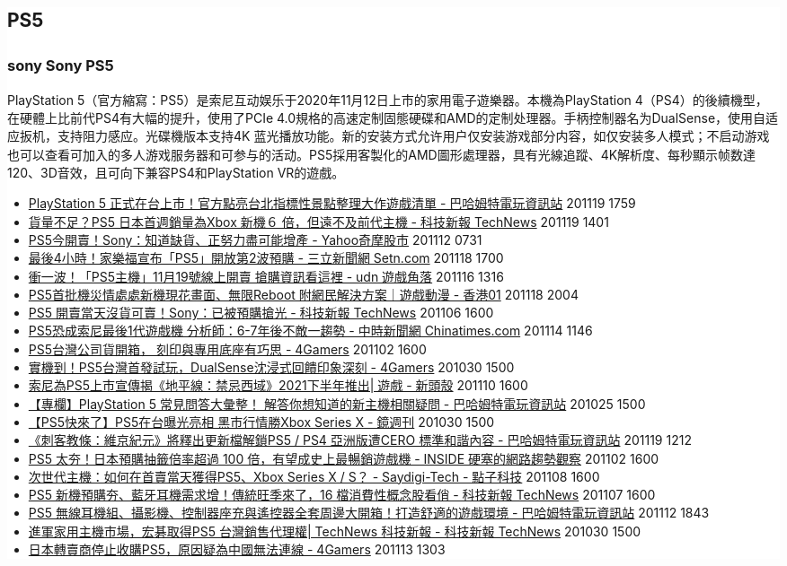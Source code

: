 ## PS5

### sony Sony PS5

PlayStation 5（官方縮寫：PS5）是索尼互动娱乐于2020年11月12日上市的家用電子遊樂器。本機為PlayStation 4（PS4）的後續機型，在硬體上比前代PS4有大幅的提升，使用了PCIe 4.0規格的高速定制固態硬碟和AMD的定制处理器。手柄控制器名为DualSense，使用自适应扳机，支持阻力感应。光碟機版本支持4K 蓝光播放功能。新的安装方式允许用户仅安装游戏部分内容，如仅安装多人模式；不启动游戏也可以查看可加入的多人游戏服务器和可参与的活动。PS5採用客製化的AMD圖形處理器，具有光線追蹤、4K解析度、每秒顯示帧数達120、3D音效，且可向下兼容PS4和PlayStation VR的遊戲。
- [PlayStation 5 正式在台上市！官方點亮台北指標性景點整理大作遊戲清單 - 巴哈姆特電玩資訊站](https://gnn.gamer.com.tw/detail.php?sn=206639 "PlayStation 5 正式在台上市！官方點亮台北指標性景點整理大作遊戲清單 - 巴哈姆特電玩資訊站") 201119 1759
- [貨量不足？PS5 日本首週銷量為Xbox 新機６ 倍，但遠不及前代主機 - 科技新報 TechNews](https://ccc.technews.tw/2020/11/19/famitsu-announced-first-week-sales-for-the-ps5-and-xbox-series-x-and-s-in-japan/ "貨量不足？PS5 日本首週銷量為Xbox 新機６ 倍，但遠不及前代主機 - 科技新報 TechNews") 201119 1401
- [PS5今開賣！Sony：知道缺貨、正努力盡可能增產 - Yahoo奇摩股市](https://tw.stock.yahoo.com/news/ps5%E4%BB%8A%E9%96%8B%E8%B3%A3-sony-%E7%9F%A5%E9%81%93%E7%BC%BA%E8%B2%A8-%E6%AD%A3%E5%8A%AA%E5%8A%9B%E7%9B%A1%E5%8F%AF%E8%83%BD%E5%A2%9E%E7%94%A2-230200168.html "PS5今開賣！Sony：知道缺貨、正努力盡可能增產 - Yahoo奇摩股市") 201112 0731
- [最後4小時！家樂福宣布「PS5」開放第2波預購 - 三立新聞網 Setn.com](https://www.setn.com/News.aspx?NewsID=850053 "最後4小時！家樂福宣布「PS5」開放第2波預購 - 三立新聞網 Setn.com") 201118 1700
- [衝一波！「PS5主機」11月19號線上開賣 搶購資訊看這裡 - udn 遊戲角落](https://game.udn.com/game/story/10456/5018639 "衝一波！「PS5主機」11月19號線上開賣 搶購資訊看這裡 - udn 遊戲角落") 201116 1316
- [PS5首批機災情處處新機現花畫面、無限Reboot 附網民解決方案｜遊戲動漫 - 香港01](https://www.hk01.com/%E9%81%8A%E6%88%B2%E5%8B%95%E6%BC%AB/549570/ps5%E9%A6%96%E6%89%B9%E6%A9%9F%E7%81%BD%E6%83%85%E8%99%95%E8%99%95-%E7%8F%BE%E8%8A%B1%E7%95%AB%E9%9D%A2-%E7%84%A1%E9%99%90reboot-%E9%99%84%E7%B6%B2%E6%B0%91%E8%A7%A3%E6%B1%BA%E6%96%B9%E6%A1%88 "PS5首批機災情處處新機現花畫面、無限Reboot 附網民解決方案｜遊戲動漫 - 香港01") 201118 2004
- [PS5 開賣當天沒貨可賣！Sony：已被預購搶光 - 科技新報 TechNews](https://technews.tw/2020/11/06/ps5-inventory-was-pre-ordered/ "PS5 開賣當天沒貨可賣！Sony：已被預購搶光 - 科技新報 TechNews") 201106 1600
- [PS5恐成索尼最後1代遊戲機 分析師：6-7年後不敵一趨勢 - 中時新聞網 Chinatimes.com](https://www.chinatimes.com/realtimenews/20201114001812-260410 "PS5恐成索尼最後1代遊戲機 分析師：6-7年後不敵一趨勢 - 中時新聞網 Chinatimes.com") 201114 1146
- [PS5台灣公司貨開箱， 刻印與專用底座有巧思 - 4Gamers](https://www.4gamers.com.tw/news/detail/45403/taiwan-playstation-5-first-look-and-unboxing-preview "PS5台灣公司貨開箱， 刻印與專用底座有巧思 - 4Gamers") 201102 1600
- [實機到！PS5台灣首發試玩，DualSense沈浸式回饋印象深刻 - 4Gamers](https://www.4gamers.com.tw/news/detail/45379/playstation-5-first-look-abd-dualsense-gameplay-experience-preview "實機到！PS5台灣首發試玩，DualSense沈浸式回饋印象深刻 - 4Gamers") 201030 1500
- [索尼為PS5上市宣傳揭《地平線：禁忌西域》2021下半年推出| 遊戲 - 新頭殼](https://newtalk.tw/news/view/2020-11-10/492072 "索尼為PS5上市宣傳揭《地平線：禁忌西域》2021下半年推出| 遊戲 - 新頭殼") 201110 1600
- [【專欄】PlayStation 5 常見問答大彙整！ 解答你想知道的新主機相關疑問 - 巴哈姆特電玩資訊站](https://gnn.gamer.com.tw/detail.php?sn=205265 "【專欄】PlayStation 5 常見問答大彙整！ 解答你想知道的新主機相關疑問 - 巴哈姆特電玩資訊站") 201025 1500
- [【PS5快來了】PS5在台曝光亮相 黑市行情勝Xbox Series X - 鏡週刊](https://www.mirrormedia.mg/story/20201030fin011/ "【PS5快來了】PS5在台曝光亮相 黑市行情勝Xbox Series X - 鏡週刊") 201030 1500
- [《刺客教條：維京紀元》將釋出更新檔解鎖PS5 / PS4 亞洲版遭CERO 標準和諧內容 - 巴哈姆特電玩資訊站](https://gnn.gamer.com.tw/detail.php?sn=206598 "《刺客教條：維京紀元》將釋出更新檔解鎖PS5 / PS4 亞洲版遭CERO 標準和諧內容 - 巴哈姆特電玩資訊站") 201119 1212
- [PS5 太夯！日本預購抽籤倍率超過 100 倍，有望成史上最暢銷遊戲機 - INSIDE 硬塞的網路趨勢觀察](https://www.inside.com.tw/article/21411-PS5-Sony-XboxSeries-Microsoft-popular "PS5 太夯！日本預購抽籤倍率超過 100 倍，有望成史上最暢銷遊戲機 - INSIDE 硬塞的網路趨勢觀察") 201102 1600
- [次世代主機：如何在首賣當天獲得PS5、Xbox Series X / S？ - Saydigi-Tech - 點子科技](https://saydigi-tech.com/2020/11/31960.html "次世代主機：如何在首賣當天獲得PS5、Xbox Series X / S？ - Saydigi-Tech - 點子科技") 201108 1600
- [PS5 新機預購夯、藍牙耳機需求增！傳統旺季來了，16 檔消費性概念股看俏 - 科技新報 TechNews](https://ccc.technews.tw/2020/11/07/16-consumer-stocks-are-popular/ "PS5 新機預購夯、藍牙耳機需求增！傳統旺季來了，16 檔消費性概念股看俏 - 科技新報 TechNews") 201107 1600
- [PS5 無線耳機組、攝影機、控制器座充與遙控器全套周邊大開箱！打造舒適的遊戲環境 - 巴哈姆特電玩資訊站](https://gnn.gamer.com.tw/detail.php?sn=206319 "PS5 無線耳機組、攝影機、控制器座充與遙控器全套周邊大開箱！打造舒適的遊戲環境 - 巴哈姆特電玩資訊站") 201112 1843
- [進軍家用主機市場，宏碁取得PS5 台灣銷售代理權| TechNews 科技新報 - 科技新報 TechNews](https://ccc.technews.tw/2020/10/30/acer-ps5/ "進軍家用主機市場，宏碁取得PS5 台灣銷售代理權| TechNews 科技新報 - 科技新報 TechNews") 201030 1500
- [日本轉賣商停止收購PS5，原因疑為中國無法連線 - 4Gamers](https://www.4gamers.com.tw/news/detail/45562/japanese-second-hand-dealers-stop-acquiring-ps5 "日本轉賣商停止收購PS5，原因疑為中國無法連線 - 4Gamers") 201113 1303
